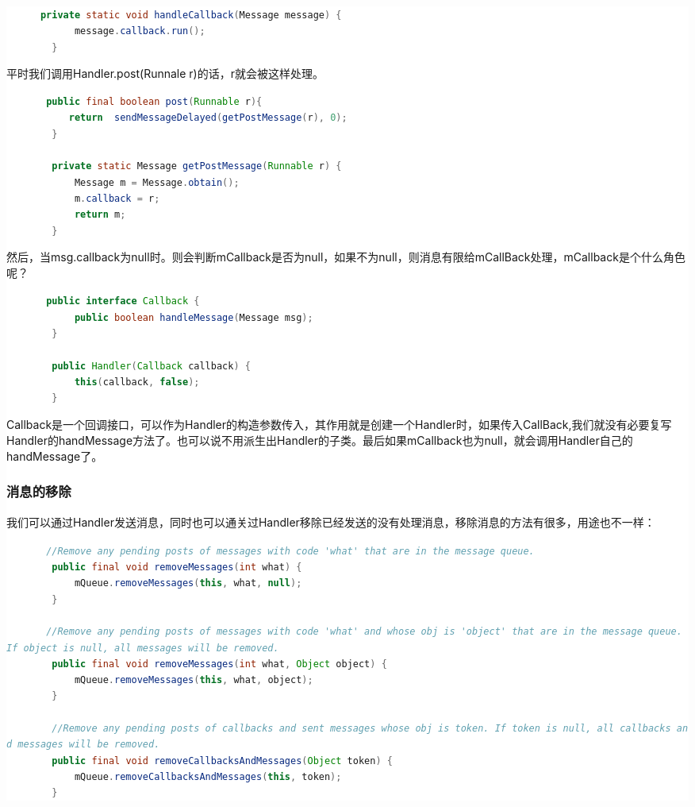 ```java
      private static void handleCallback(Message message) {
            message.callback.run();
        }
```

平时我们调用Handler.post(Runnale r)的话，r就会被这样处理。

```java
       public final boolean post(Runnable r){
           return  sendMessageDelayed(getPostMessage(r), 0);
        }
    
        private static Message getPostMessage(Runnable r) {
            Message m = Message.obtain();
            m.callback = r;
            return m;
        }
```

然后，当msg.callback为null时。则会判断mCallback是否为null，如果不为null，则消息有限给mCallBack处理，mCallback是个什么角色呢？

```java
       public interface Callback {
            public boolean handleMessage(Message msg);
        }
    
        public Handler(Callback callback) {
            this(callback, false);
        }
```

Callback是一个回调接口，可以作为Handler的构造参数传入，其作用就是创建一个Handler时，如果传入CallBack,我们就没有必要复写Handler的handMessage方法了。也可以说不用派生出Handler的子类。最后如果mCallback也为null，就会调用Handler自己的handMessage了。


### 消息的移除

我们可以通过Handler发送消息，同时也可以通关过Handler移除已经发送的没有处理消息，移除消息的方法有很多，用途也不一样：

```java
       //Remove any pending posts of messages with code 'what' that are in the message queue.
        public final void removeMessages(int what) {
            mQueue.removeMessages(this, what, null);
        }
    
       //Remove any pending posts of messages with code 'what' and whose obj is 'object' that are in the message queue. If object is null, all messages will be removed.
        public final void removeMessages(int what, Object object) {
            mQueue.removeMessages(this, what, object);
        }
    
        //Remove any pending posts of callbacks and sent messages whose obj is token. If token is null, all callbacks and messages will be removed.
        public final void removeCallbacksAndMessages(Object token) {
            mQueue.removeCallbacksAndMessages(this, token);
        }
```
